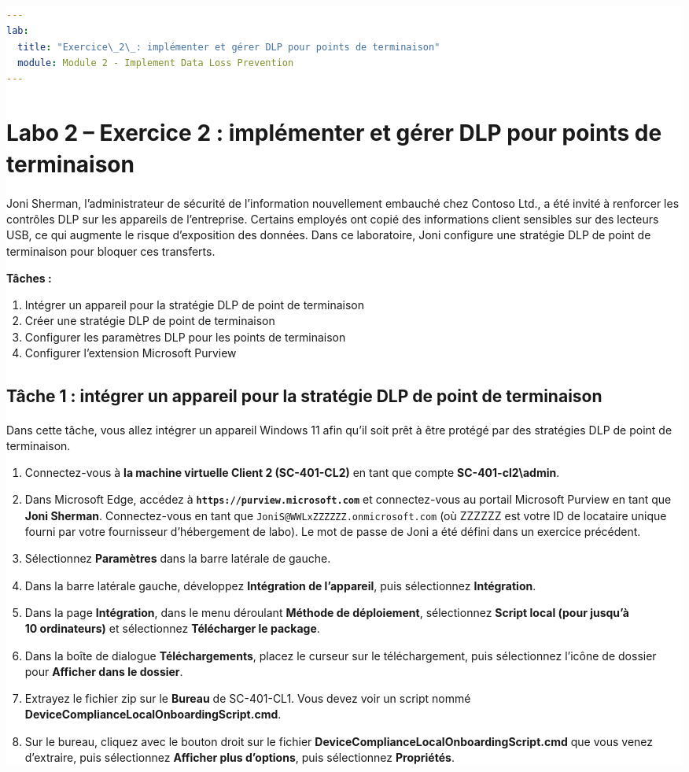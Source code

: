 ```yaml
---
lab:
  title: "Exercice\_2\_: implémenter et gérer DLP pour points de terminaison"
  module: Module 2 - Implement Data Loss Prevention
---
```


# Labo 2 – Exercice 2 : implémenter et gérer DLP pour points de terminaison

Joni Sherman, l’administrateur de sécurité de l’information nouvellement embauché chez Contoso Ltd., a été invité à renforcer les contrôles DLP sur les appareils de l’entreprise. Certains employés ont copié des informations client sensibles sur des lecteurs USB, ce qui augmente le risque d’exposition des données. Dans ce laboratoire, Joni configure une stratégie DLP de point de terminaison pour bloquer ces transferts.

**Tâches :**

1. Intégrer un appareil pour la stratégie DLP de point de terminaison
1. Créer une stratégie DLP de point de terminaison
1. Configurer les paramètres DLP pour les points de terminaison
1. Configurer l’extension Microsoft Purview

## Tâche 1 : intégrer un appareil pour la stratégie DLP de point de terminaison

Dans cette tâche, vous allez intégrer un appareil Windows 11 afin qu’il soit prêt à être protégé par des stratégies DLP de point de terminaison.

1. Connectez-vous à **la machine virtuelle Client 2 (SC-401-CL2)** en tant que compte **SC-401-cl2\admin**.

1. Dans Microsoft Edge, accédez à **`https://purview.microsoft.com`** et connectez-vous au portail Microsoft Purview en tant que **Joni Sherman**. Connectez-vous en tant que `JoniS@WWLxZZZZZZ.onmicrosoft.com` (où ZZZZZZ est votre ID de locataire unique fourni par votre fournisseur d’hébergement de labo). Le mot de passe de Joni a été défini dans un exercice précédent.

1. Sélectionnez **Paramètres** dans la barre latérale de gauche.

1. Dans la barre latérale gauche, développez **Intégration de l’appareil**, puis sélectionnez **Intégration**.

1. Dans la page **Intégration**, dans le menu déroulant **Méthode de déploiement**, sélectionnez **Script local (pour jusqu’à 10 ordinateurs)** et sélectionnez **Télécharger le package**.

1. Dans la boîte de dialogue **Téléchargements**, placez le curseur sur le téléchargement, puis sélectionnez l’icône de dossier pour **Afficher dans le dossier**.

1. Extrayez le fichier zip sur le **Bureau** de SC-401-CL1. Vous devez voir un script nommé **DeviceComplianceLocalOnboardingScript.cmd**.

1. Sur le bureau, cliquez avec le bouton droit sur le fichier **DeviceComplianceLocalOnboardingScript.cmd** que vous venez d’extraire, puis sélectionnez **Afficher plus d’options**, puis sélectionnez **Propriétés**.
